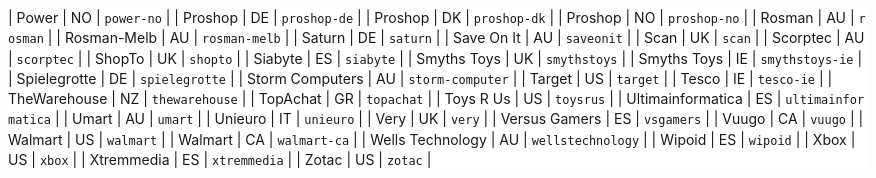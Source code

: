 | Power | NO | `power-no` |
| Proshop | DE | `proshop-de` |
| Proshop | DK | `proshop-dk` |
| Proshop | NO | `proshop-no` |
| Rosman | AU |  `rosman` |
| Rosman-Melb | AU |  `rosman-melb` |
| Saturn | DE | `saturn` |
| Save On It | AU |  `saveonit` |
| Scan | UK | `scan` |
| Scorptec | AU | `scorptec` |
| ShopTo | UK | `shopto` |
| Siabyte | ES | `siabyte` |
| Smyths Toys | UK | `smythstoys` |
| Smyths Toys | IE | `smythstoys-ie` |
| Spielegrotte | DE | `spielegrotte` |
| Storm Computers | AU |  `storm-computer` |
| Target | US | `target` |
| Tesco | IE | `tesco-ie` |
| TheWarehouse | NZ | `thewarehouse` |
| TopAchat | GR | `topachat` |
| Toys R Us | US | `toysrus` |
| Ultimainformatica | ES | `ultimainformatica` |
| Umart | AU | `umart` |
| Unieuro | IT | `unieuro` |
| Very | UK | `very` |
| Versus Gamers | ES | `vsgamers` |
| Vuugo | CA | `vuugo` |
| Walmart | US | `walmart` |
| Walmart | CA | `walmart-ca` |
| Wells Technology | AU |  `wellstechnology` |
| Wipoid | ES | `wipoid` |
| Xbox | US | `xbox` |
| Xtremmedia | ES | `xtremmedia` |
| Zotac | US | `zotac` |
